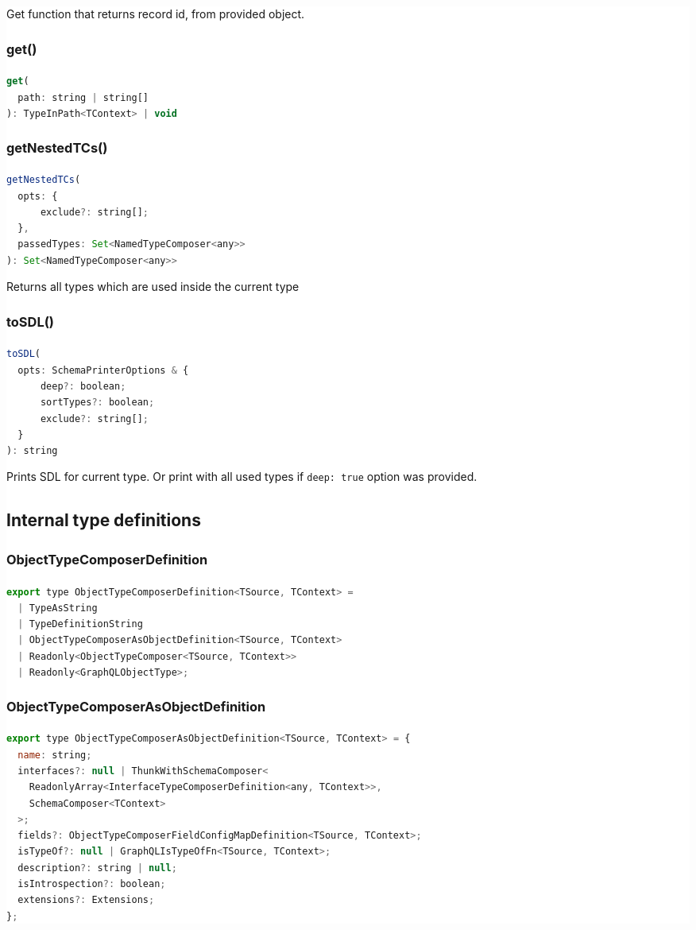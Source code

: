 Get function that returns record id, from provided object.

### get()

```js
get(
  path: string | string[]
): TypeInPath<TContext> | void
```

### getNestedTCs()

```js
getNestedTCs(
  opts: {
      exclude?: string[];
  },
  passedTypes: Set<NamedTypeComposer<any>>
): Set<NamedTypeComposer<any>>
```

Returns all types which are used inside the current type

### toSDL()

```js
toSDL(
  opts: SchemaPrinterOptions & {
      deep?: boolean;
      sortTypes?: boolean;
      exclude?: string[];
  }
): string
```

Prints SDL for current type. Or print with all used types if `deep: true` option was provided.

## Internal type definitions

### ObjectTypeComposerDefinition

```js
export type ObjectTypeComposerDefinition<TSource, TContext> =
  | TypeAsString
  | TypeDefinitionString
  | ObjectTypeComposerAsObjectDefinition<TSource, TContext>
  | Readonly<ObjectTypeComposer<TSource, TContext>>
  | Readonly<GraphQLObjectType>;
```

### ObjectTypeComposerAsObjectDefinition

```js
export type ObjectTypeComposerAsObjectDefinition<TSource, TContext> = {
  name: string;
  interfaces?: null | ThunkWithSchemaComposer<
    ReadonlyArray<InterfaceTypeComposerDefinition<any, TContext>>,
    SchemaComposer<TContext>
  >;
  fields?: ObjectTypeComposerFieldConfigMapDefinition<TSource, TContext>;
  isTypeOf?: null | GraphQLIsTypeOfFn<TSource, TContext>;
  description?: string | null;
  isIntrospection?: boolean;
  extensions?: Extensions;
};
```
